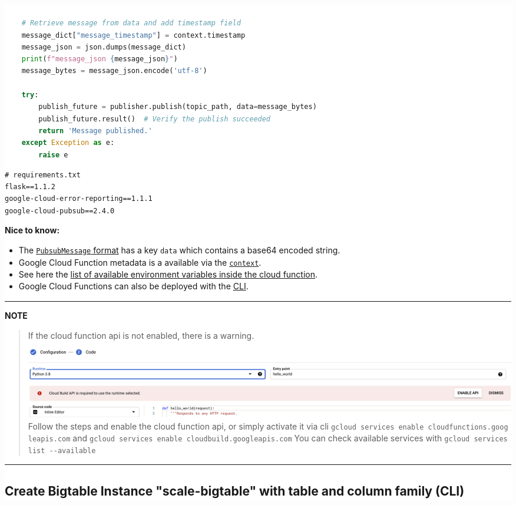 ```python

    # Retrieve message from data and add timestamp field
    message_dict["message_timestamp"] = context.timestamp
    message_json = json.dumps(message_dict)
    print(f"message_json {message_json}")
    message_bytes = message_json.encode('utf-8')

    try:
        publish_future = publisher.publish(topic_path, data=message_bytes)
        publish_future.result()  # Verify the publish succeeded
        return 'Message published.'
    except Exception as e:
        raise e
```

```
# requirements.txt
flask==1.1.2
google-cloud-error-reporting==1.1.1
google-cloud-pubsub==2.4.0
```

**Nice to know:**

- The [`PubsubMessage` format](https://cloud.google.com/pubsub/docs/reference/rest/v1/PubsubMessage)
has a key `data` which contains a base64 encoded string.
- Google Cloud Function metadata is a available via the [`context`](https://cloud.google.com/functions/docs/writing/background#functions_background_parameters-python).
- See here the [list of available environment variables inside the cloud function](https://cloud.google.com/functions/docs/env-var#nodejs_8_python_37_and_go_111).
- Google Cloud Functions can also be deployed with the [CLI](
https://cloud.google.com/sdk/gcloud/reference/functions/deploy).

---
**NOTE**

>If the cloud function api is not enabled, there is a warning.
![cloud function api warning](images/enable_cloud_function_api.png)
Follow the steps and enable the cloud function api, or simply activate it via cli
`gcloud services enable cloudfunctions.googleapis.com` and `gcloud services enable cloudbuild.googleapis.com`
You can check available services with `gcloud services list --available`
---

## Create Bigtable Instance "scale-bigtable" with table and column family (CLI)
